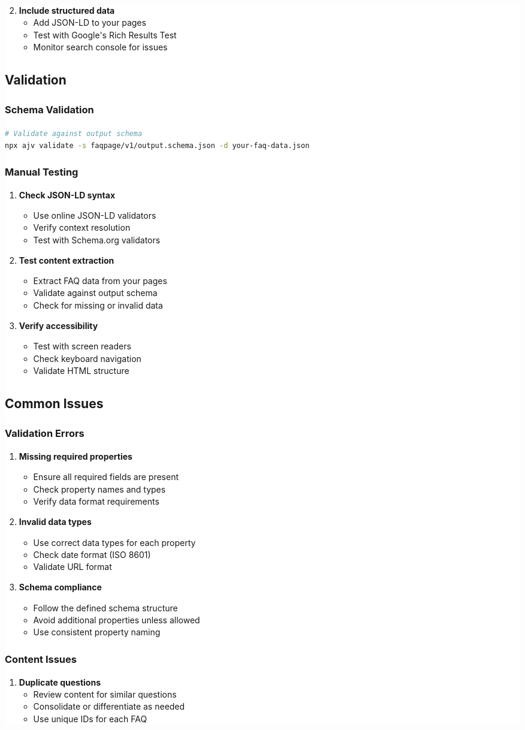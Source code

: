 2. **Include structured data**
   - Add JSON-LD to your pages
   - Test with Google's Rich Results Test
   - Monitor search console for issues

## Validation

### Schema Validation

```bash
# Validate against output schema
npx ajv validate -s faqpage/v1/output.schema.json -d your-faq-data.json
```

### Manual Testing

1. **Check JSON-LD syntax**
   - Use online JSON-LD validators
   - Verify context resolution
   - Test with Schema.org validators

2. **Test content extraction**
   - Extract FAQ data from your pages
   - Validate against output schema
   - Check for missing or invalid data

3. **Verify accessibility**
   - Test with screen readers
   - Check keyboard navigation
   - Validate HTML structure

## Common Issues

### Validation Errors

1. **Missing required properties**
   - Ensure all required fields are present
   - Check property names and types
   - Verify data format requirements

2. **Invalid data types**
   - Use correct data types for each property
   - Check date format (ISO 8601)
   - Validate URL format

3. **Schema compliance**
   - Follow the defined schema structure
   - Avoid additional properties unless allowed
   - Use consistent property naming

### Content Issues

1. **Duplicate questions**
   - Review content for similar questions
   - Consolidate or differentiate as needed
   - Use unique IDs for each FAQ
